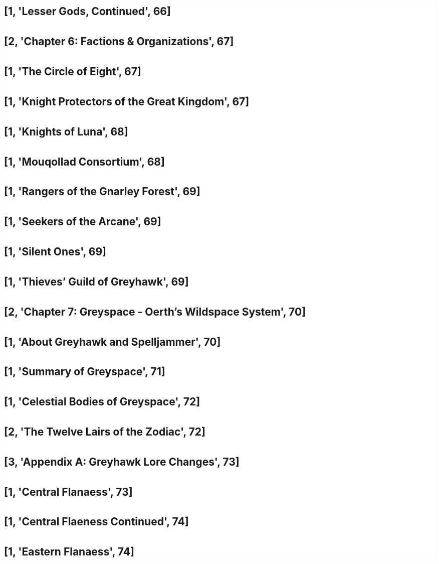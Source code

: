 ## [1, 'Lesser Gods, Continued', 66]

## [2, 'Chapter 6: Factions & Organizations', 67]

## [1, 'The Circle of Eight', 67]

## [1, 'Knight Protectors of the Great Kingdom', 67]

## [1, 'Knights of Luna', 68]

## [1, 'Mouqollad Consortium', 68]

## [1, 'Rangers of the Gnarley Forest', 69]

## [1, 'Seekers of the Arcane', 69]

## [1, 'Silent Ones', 69]

## [1, 'Thieves’ Guild of Greyhawk', 69]

## [2, 'Chapter 7: Greyspace - Oerth’s Wildspace System', 70]

## [1, 'About Greyhawk and Spelljammer', 70]

## [1, 'Summary of Greyspace', 71]

## [1, 'Celestial Bodies of Greyspace', 72]

## [2, 'The Twelve Lairs of the Zodiac', 72]

## [3, 'Appendix A: Greyhawk Lore Changes', 73]

## [1, 'Central Flanaess', 73]

## [1, 'Central Flaeness Continued', 74]

## [1, 'Eastern Flanaess', 74]
